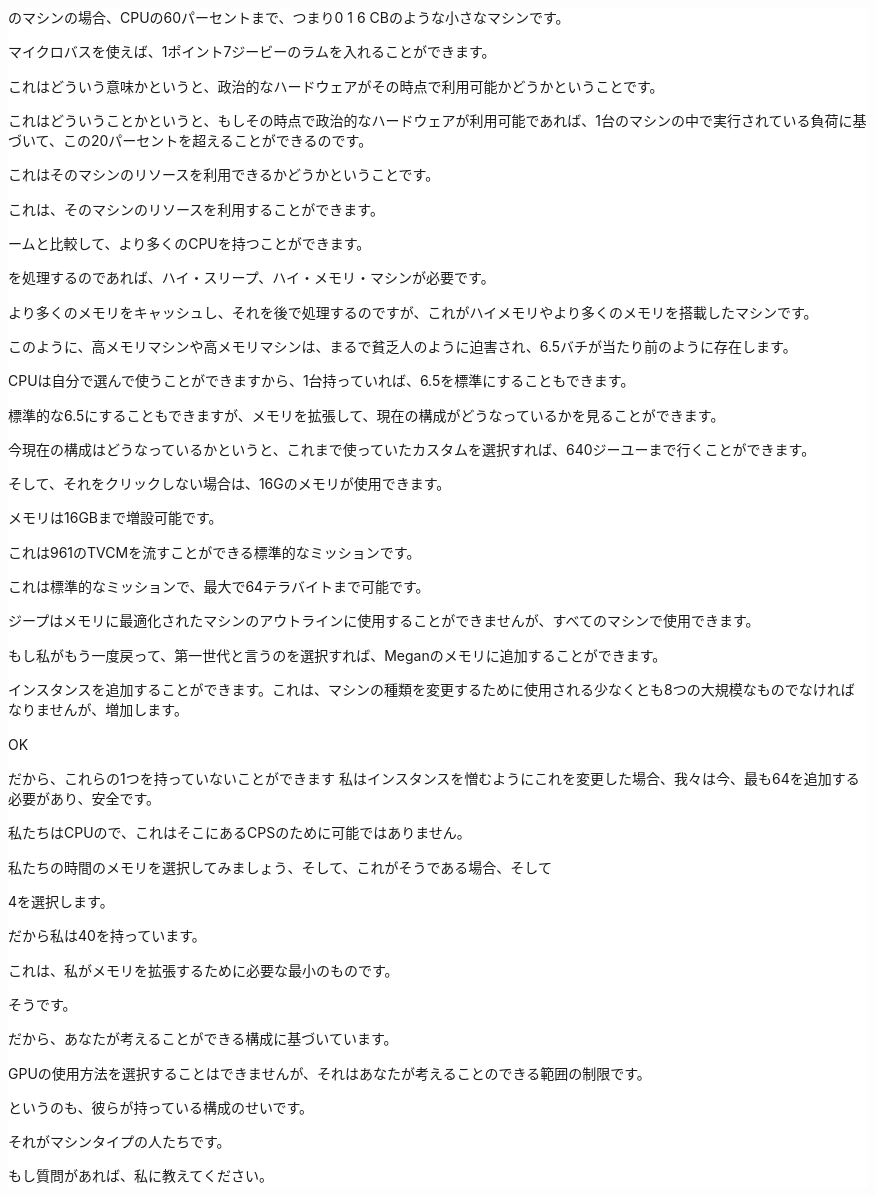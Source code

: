 のマシンの場合、CPUの60パーセントまで、つまり0 1 6 CBのような小さなマシンです。

マイクロバスを使えば、1ポイント7ジービーのラムを入れることができます。

これはどういう意味かというと、政治的なハードウェアがその時点で利用可能かどうかということです。

これはどういうことかというと、もしその時点で政治的なハードウェアが利用可能であれば、1台のマシンの中で実行されている負荷に基づいて、この20パーセントを超えることができるのです。

これはそのマシンのリソースを利用できるかどうかということです。

これは、そのマシンのリソースを利用することができます。

ームと比較して、より多くのCPUを持つことができます。

を処理するのであれば、ハイ・スリープ、ハイ・メモリ・マシンが必要です。

より多くのメモリをキャッシュし、それを後で処理するのですが、これがハイメモリやより多くのメモリを搭載したマシンです。

このように、高メモリマシンや高メモリマシンは、まるで貧乏人のように迫害され、6.5バチが当たり前のように存在します。

CPUは自分で選んで使うことができますから、1台持っていれば、6.5を標準にすることもできます。

標準的な6.5にすることもできますが、メモリを拡張して、現在の構成がどうなっているかを見ることができます。

今現在の構成はどうなっているかというと、これまで使っていたカスタムを選択すれば、640ジーユーまで行くことができます。

そして、それをクリックしない場合は、16Gのメモリが使用できます。

メモリは16GBまで増設可能です。

これは961のTVCMを流すことができる標準的なミッションです。

これは標準的なミッションで、最大で64テラバイトまで可能です。

ジープはメモリに最適化されたマシンのアウトラインに使用することができませんが、すべてのマシンで使用できます。

もし私がもう一度戻って、第一世代と言うのを選択すれば、Meganのメモリに追加することができます。

インスタンスを追加することができます。これは、マシンの種類を変更するために使用される少なくとも8つの大規模なものでなければなりませんが、増加します。

OK

だから、これらの1つを持っていないことができます 私はインスタンスを憎むようにこれを変更した場合、我々は今、最も64を追加する必要があり、安全です。

私たちはCPUので、これはそこにあるCPSのために可能ではありません。

私たちの時間のメモリを選択してみましょう、そして、これがそうである場合、そして

4を選択します。

だから私は40を持っています。

これは、私がメモリを拡張するために必要な最小のものです。

そうです。

だから、あなたが考えることができる構成に基づいています。

GPUの使用方法を選択することはできませんが、それはあなたが考えることのできる範囲の制限です。

というのも、彼らが持っている構成のせいです。

それがマシンタイプの人たちです。

もし質問があれば、私に教えてください。
